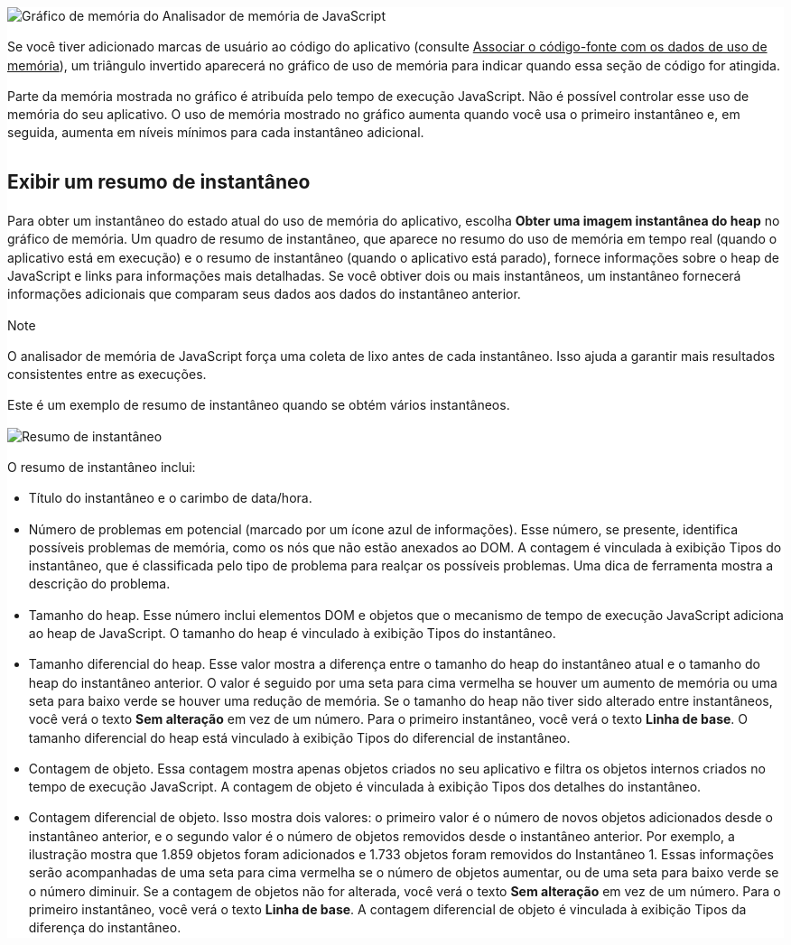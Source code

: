  ![Gráfico de memória do Analisador de memória de JavaScript](../profiling/media/js-mem-memory-graph.png "JS_Mem_Memory_Graph")  
  
 Se você tiver adicionado marcas de usuário ao código do aplicativo (consulte [Associar o código-fonte com os dados de uso de memória](#JSConsoleCommands)), um triângulo invertido aparecerá no gráfico de uso de memória para indicar quando essa seção de código for atingida.  
  
 Parte da memória mostrada no gráfico é atribuída pelo tempo de execução JavaScript. Não é possível controlar esse uso de memória do seu aplicativo. O uso de memória mostrado no gráfico aumenta quando você usa o primeiro instantâneo e, em seguida, aumenta em níveis mínimos para cada instantâneo adicional.  
  
## <a name="SnapshotSummary"></a> Exibir um resumo de instantâneo  
 Para obter um instantâneo do estado atual do uso de memória do aplicativo, escolha **Obter uma imagem instantânea do heap** no gráfico de memória. Um quadro de resumo de instantâneo, que aparece no resumo do uso de memória em tempo real (quando o aplicativo está em execução) e o resumo de instantâneo (quando o aplicativo está parado), fornece informações sobre o heap de JavaScript e links para informações mais detalhadas. Se você obtiver dois ou mais instantâneos, um instantâneo fornecerá informações adicionais que comparam seus dados aos dados do instantâneo anterior.  
  
> [!NOTE]
> O analisador de memória de JavaScript força uma coleta de lixo antes de cada instantâneo. Isso ajuda a garantir mais resultados consistentes entre as execuções.  
  
 Este é um exemplo de resumo de instantâneo quando se obtém vários instantâneos.  
  
 ![Resumo de instantâneo](../profiling/media/js-mem-snapshot-summary.png "JS_Mem_Snapshot_Summary")  
  
 O resumo de instantâneo inclui:  
  
- Título do instantâneo e o carimbo de data/hora.  
  
- Número de problemas em potencial (marcado por um ícone azul de informações). Esse número, se presente, identifica possíveis problemas de memória, como os nós que não estão anexados ao DOM. A contagem é vinculada à exibição Tipos do instantâneo, que é classificada pelo tipo de problema para realçar os possíveis problemas. Uma dica de ferramenta mostra a descrição do problema.  
  
- Tamanho do heap. Esse número inclui elementos DOM e objetos que o mecanismo de tempo de execução JavaScript adiciona ao heap de JavaScript. O tamanho do heap é vinculado à exibição Tipos do instantâneo.  
  
- Tamanho diferencial do heap. Esse valor mostra a diferença entre o tamanho do heap do instantâneo atual e o tamanho do heap do instantâneo anterior. O valor é seguido por uma seta para cima vermelha se houver um aumento de memória ou uma seta para baixo verde se houver uma redução de memória. Se o tamanho do heap não tiver sido alterado entre instantâneos, você verá o texto **Sem alteração** em vez de um número. Para o primeiro instantâneo, você verá o texto **Linha de base**. O tamanho diferencial do heap está vinculado à exibição Tipos do diferencial de instantâneo.  
  
- Contagem de objeto. Essa contagem mostra apenas objetos criados no seu aplicativo e filtra os objetos internos criados no tempo de execução JavaScript. A contagem de objeto é vinculada à exibição Tipos dos detalhes do instantâneo.  
  
- Contagem diferencial de objeto. Isso mostra dois valores: o primeiro valor é o número de novos objetos adicionados desde o instantâneo anterior, e o segundo valor é o número de objetos removidos desde o instantâneo anterior. Por exemplo, a ilustração mostra que 1.859 objetos foram adicionados e 1.733 objetos foram removidos do Instantâneo 1. Essas informações serão acompanhadas de uma seta para cima vermelha se o número de objetos aumentar, ou de uma seta para baixo verde se o número diminuir. Se a contagem de objetos não for alterada, você verá o texto **Sem alteração** em vez de um número. Para o primeiro instantâneo, você verá o texto **Linha de base**. A contagem diferencial de objeto é vinculada à exibição Tipos da diferença do instantâneo.  
  